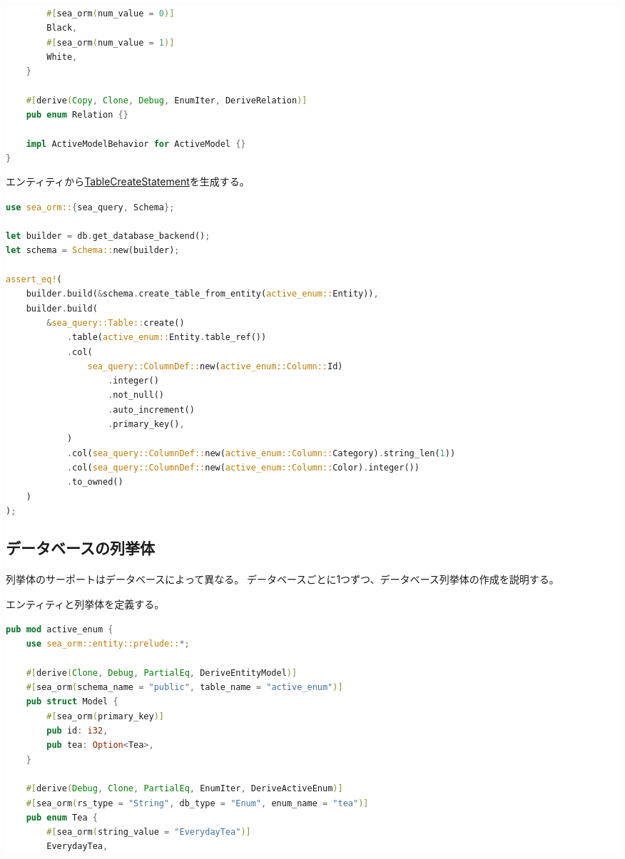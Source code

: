 ```rust
        #[sea_orm(num_value = 0)]
        Black,
        #[sea_orm(num_value = 1)]
        White,
    }
    
    #[derive(Copy, Clone, Debug, EnumIter, DeriveRelation)]
    pub enum Relation {}
    
    impl ActiveModelBehavior for ActiveModel {}
}
```

エンティティから[TableCreateStatement](https://docs.rs/sea-query/*/sea_query/table/struct.TableCreateStatement.html)を生成する。

```rust
use sea_orm::{sea_query, Schema};

let builder = db.get_database_backend();
let schema = Schema::new(builder);

assert_eq!(
    builder.build(&schema.create_table_from_entity(active_enum::Entity)),
    builder.build(
        &sea_query::Table::create()
            .table(active_enum::Entity.table_ref())
            .col(
                sea_query::ColumnDef::new(active_enum::Column::Id)
                    .integer()
                    .not_null()
                    .auto_increment()
                    .primary_key(),
            )
            .col(sea_query::ColumnDef::new(active_enum::Column::Category).string_len(1))
            .col(sea_query::ColumnDef::new(active_enum::Column::Color).integer())
            .to_owned()
    )
);
```

## データベースの列挙体

列挙体のサーポートはデータベースによって異なる。
データベースごとに1つずつ、データベース列挙体の作成を説明する。

エンティティと列挙体を定義する。

```rust
pub mod active_enum {
    use sea_orm::entity::prelude::*;
    
    #[derive(Clone, Debug, PartialEq, DeriveEntityModel)]
    #[sea_orm(schema_name = "public", table_name = "active_enum")]
    pub struct Model {
        #[sea_orm(primary_key)]
        pub id: i32,
        pub tea: Option<Tea>,
    }
    
    #[derive(Debug, Clone, PartialEq, EnumIter, DeriveActiveEnum)]
    #[sea_orm(rs_type = "String", db_type = "Enum", enum_name = "tea")]
    pub enum Tea {
        #[sea_orm(string_value = "EverydayTea")]
        EverydayTea,
```